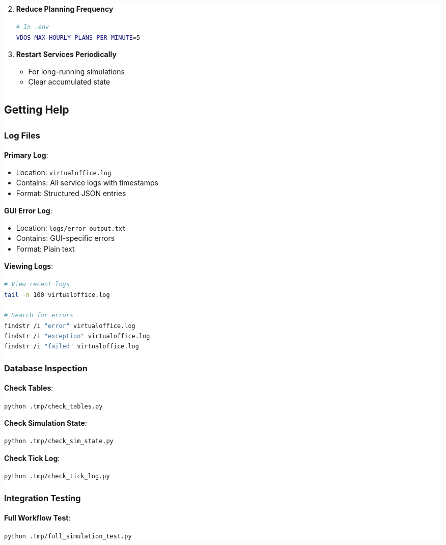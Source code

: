 2. **Reduce Planning Frequency**
   ```bash
   # In .env
   VDOS_MAX_HOURLY_PLANS_PER_MINUTE=5
   ```

3. **Restart Services Periodically**
   - For long-running simulations
   - Clear accumulated state

## Getting Help

### Log Files

**Primary Log**:
- Location: `virtualoffice.log`
- Contains: All service logs with timestamps
- Format: Structured JSON entries

**GUI Error Log**:
- Location: `logs/error_output.txt`
- Contains: GUI-specific errors
- Format: Plain text

**Viewing Logs**:
```bash
# View recent logs
tail -n 100 virtualoffice.log

# Search for errors
findstr /i "error" virtualoffice.log
findstr /i "exception" virtualoffice.log
findstr /i "failed" virtualoffice.log
```

### Database Inspection

**Check Tables**:
```bash
python .tmp/check_tables.py
```

**Check Simulation State**:
```bash
python .tmp/check_sim_state.py
```

**Check Tick Log**:
```bash
python .tmp/check_tick_log.py
```

### Integration Testing

**Full Workflow Test**:
```bash
python .tmp/full_simulation_test.py
```
